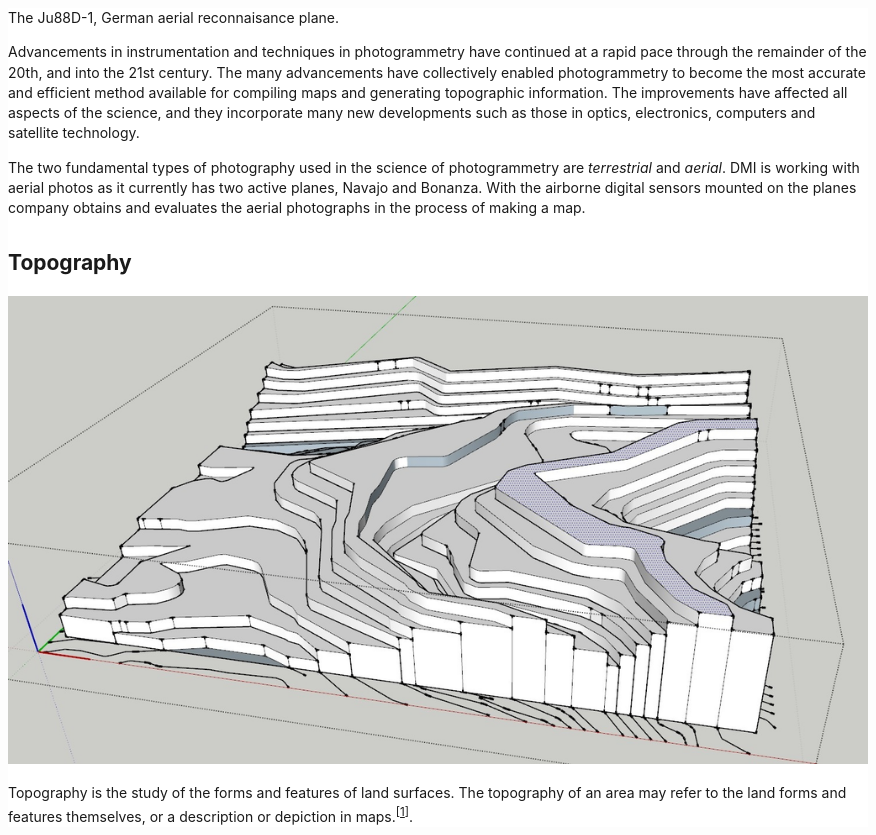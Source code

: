 The Ju88D-1, German aerial reconnaisance plane.

Advancements in instrumentation and techniques in photogrammetry have continued at a rapid pace through the remainder of the 20th, and into the 21st century. The many advancements have collectively enabled photogrammetry to become the most accurate and efficient method available for compiling maps and generating topographic information. The improvements have affected all aspects of the science, and they incorporate many new developments such as those in optics, electronics, computers and satellite technology.

The two fundamental types of photography used in the science of photogrammetry are *terrestrial* and *aerial*. DMI is working with aerial photos as it currently has two active planes, Navajo and Bonanza. With the airborne digital sensors mounted on the planes company obtains and evaluates the aerial photographs in the process of making a map.

## Topography

![topo-1](/images/topo-mesh.jpeg)

Topography is the study of the forms and features of land surfaces. The topography of an area may refer to the land forms and features themselves, or a description or depiction in maps.<sup>[[1](https://www.wikiwand.com/en/Topography)]</sup>.
